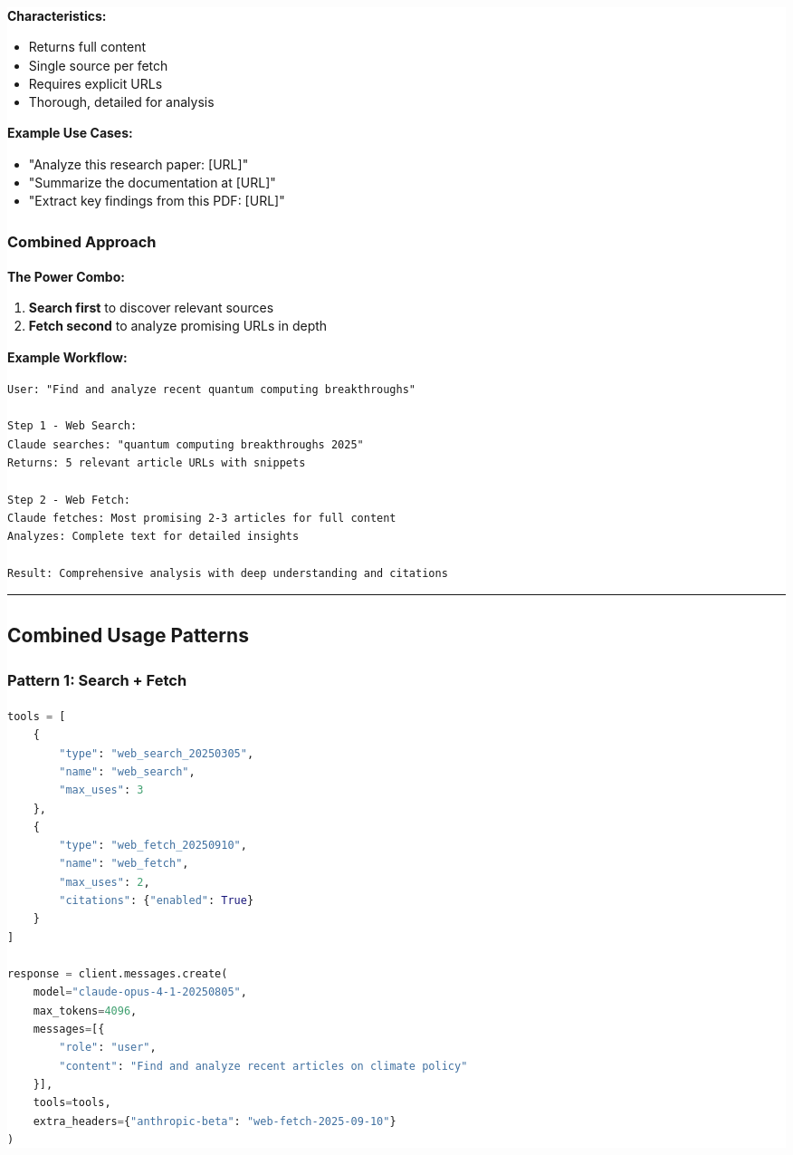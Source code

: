 **Characteristics:**
- Returns full content
- Single source per fetch
- Requires explicit URLs
- Thorough, detailed for analysis

**Example Use Cases:**
- "Analyze this research paper: [URL]"
- "Summarize the documentation at [URL]"
- "Extract key findings from this PDF: [URL]"

### Combined Approach

**The Power Combo:**

1. **Search first** to discover relevant sources
2. **Fetch second** to analyze promising URLs in depth

**Example Workflow:**
```
User: "Find and analyze recent quantum computing breakthroughs"

Step 1 - Web Search:
Claude searches: "quantum computing breakthroughs 2025"
Returns: 5 relevant article URLs with snippets

Step 2 - Web Fetch:
Claude fetches: Most promising 2-3 articles for full content
Analyzes: Complete text for detailed insights

Result: Comprehensive analysis with deep understanding and citations
```

---

## Combined Usage Patterns

### Pattern 1: Search + Fetch

```python
tools = [
    {
        "type": "web_search_20250305",
        "name": "web_search",
        "max_uses": 3
    },
    {
        "type": "web_fetch_20250910",
        "name": "web_fetch",
        "max_uses": 2,
        "citations": {"enabled": True}
    }
]

response = client.messages.create(
    model="claude-opus-4-1-20250805",
    max_tokens=4096,
    messages=[{
        "role": "user",
        "content": "Find and analyze recent articles on climate policy"
    }],
    tools=tools,
    extra_headers={"anthropic-beta": "web-fetch-2025-09-10"}
)
```
